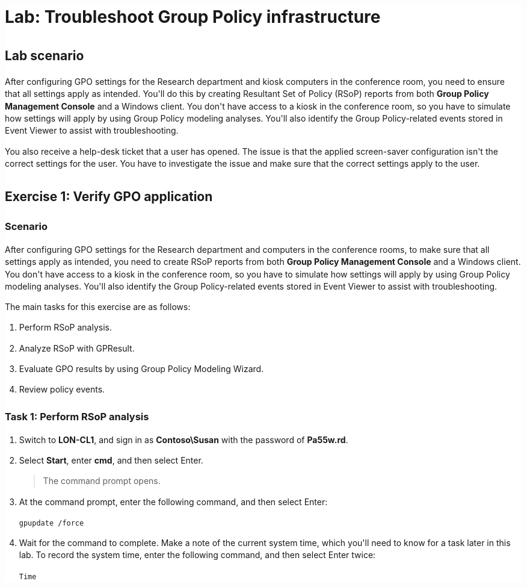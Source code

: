 # Lab: Troubleshoot Group Policy infrastructure

## Lab scenario

After configuring GPO settings for the Research department and kiosk computers in the conference room, you need to ensure that all settings apply as intended. You'll do this by creating Resultant Set of Policy (RSoP) reports from both **Group Policy Management Console** and a Windows client. You don't have access to a kiosk in the conference room, so you have to simulate how settings will apply by using Group Policy modeling analyses. You'll also identify the Group Policy-related events stored in Event Viewer to assist with troubleshooting.

You also receive a help-desk ticket that a user has opened. The issue is that the applied screen-saver configuration isn't the correct settings for the user. You have to investigate the issue and make sure that the correct settings apply to the user.

## Exercise 1: Verify GPO application

### Scenario

After configuring GPO settings for the Research department and computers in the conference rooms, to make sure that all settings apply as intended, you need to create RSoP reports from both **Group Policy Management Console** and a Windows client. You don't have access to a kiosk in the conference room, so you have to simulate how settings will apply by using Group Policy modeling analyses. You'll also identify the Group Policy-related events stored in Event Viewer to assist with troubleshooting.

The main tasks for this exercise are as follows:

1. Perform RSoP analysis.

2. Analyze RSoP with GPResult.

3. Evaluate GPO results by using Group Policy Modeling Wizard.

4. Review policy events.

### Task 1: Perform RSoP analysis

1. Switch to **LON-CL1**, and sign in as **Contoso\\Susan** with the password of **Pa55w.rd**.

2. Select **Start**, enter **cmd**, and then select Enter.

   > The command prompt opens.

3. At the command prompt, enter the following command, and then select Enter:

   ```
   gpupdate /force
   ```

4. Wait for the command to complete. Make a note of the current system time, which you'll need to know for a task later in this lab. To record the system time, enter the following command, and then select Enter twice:

   ```
   Time
   ```
